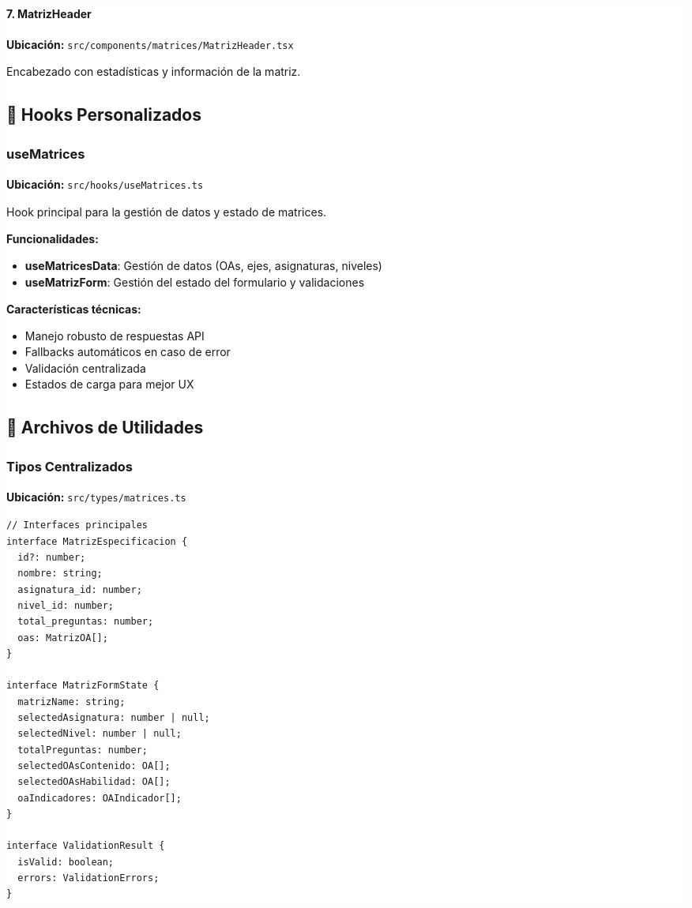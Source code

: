 #### 7. MatrizHeader

**Ubicación:** `src/components/matrices/MatrizHeader.tsx`

Encabezado con estadísticas y información de la matriz.

## 🎣 Hooks Personalizados

### useMatrices

**Ubicación:** `src/hooks/useMatrices.ts`

Hook principal para la gestión de datos y estado de matrices.

**Funcionalidades:**

- **useMatricesData**: Gestión de datos (OAs, ejes, asignaturas, niveles)
- **useMatrizForm**: Gestión del estado del formulario y validaciones

**Características técnicas:**

- Manejo robusto de respuestas API
- Fallbacks automáticos en caso de error
- Validación centralizada
- Estados de carga para mejor UX

## 📁 Archivos de Utilidades

### Tipos Centralizados

**Ubicación:** `src/types/matrices.ts`

```tsx
// Interfaces principales
interface MatrizEspecificacion {
  id?: number;
  nombre: string;
  asignatura_id: number;
  nivel_id: number;
  total_preguntas: number;
  oas: MatrizOA[];
}

interface MatrizFormState {
  matrizName: string;
  selectedAsignatura: number | null;
  selectedNivel: number | null;
  totalPreguntas: number;
  selectedOAsContenido: OA[];
  selectedOAsHabilidad: OA[];
  oaIndicadores: OAIndicador[];
}

interface ValidationResult {
  isValid: boolean;
  errors: ValidationErrors;
}
```
